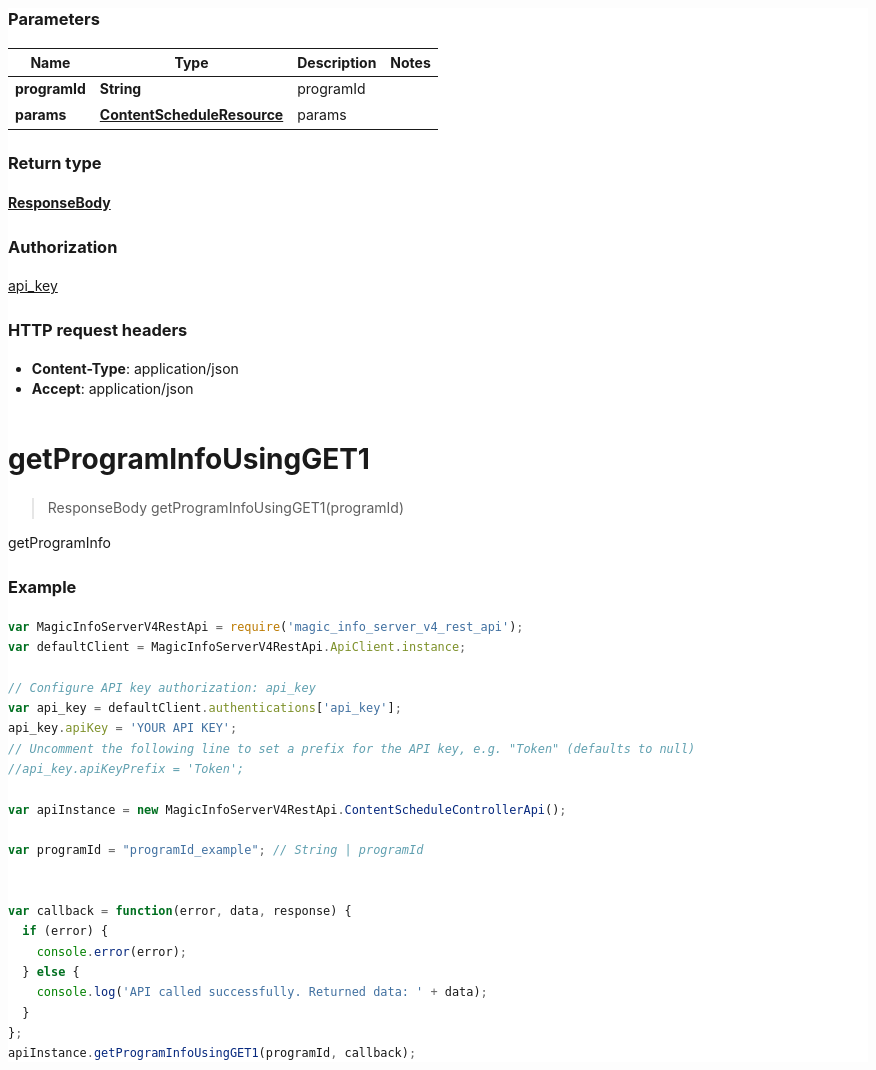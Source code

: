 ### Parameters

Name | Type | Description  | Notes
------------- | ------------- | ------------- | -------------
 **programId** | **String**| programId | 
 **params** | [**ContentScheduleResource**](ContentScheduleResource.md)| params | 

### Return type

[**ResponseBody**](ResponseBody.md)

### Authorization

[api_key](../README.md#api_key)

### HTTP request headers

 - **Content-Type**: application/json
 - **Accept**: application/json

<a name="getProgramInfoUsingGET1"></a>
# **getProgramInfoUsingGET1**
> ResponseBody getProgramInfoUsingGET1(programId)

getProgramInfo

### Example
```javascript
var MagicInfoServerV4RestApi = require('magic_info_server_v4_rest_api');
var defaultClient = MagicInfoServerV4RestApi.ApiClient.instance;

// Configure API key authorization: api_key
var api_key = defaultClient.authentications['api_key'];
api_key.apiKey = 'YOUR API KEY';
// Uncomment the following line to set a prefix for the API key, e.g. "Token" (defaults to null)
//api_key.apiKeyPrefix = 'Token';

var apiInstance = new MagicInfoServerV4RestApi.ContentScheduleControllerApi();

var programId = "programId_example"; // String | programId


var callback = function(error, data, response) {
  if (error) {
    console.error(error);
  } else {
    console.log('API called successfully. Returned data: ' + data);
  }
};
apiInstance.getProgramInfoUsingGET1(programId, callback);
```
